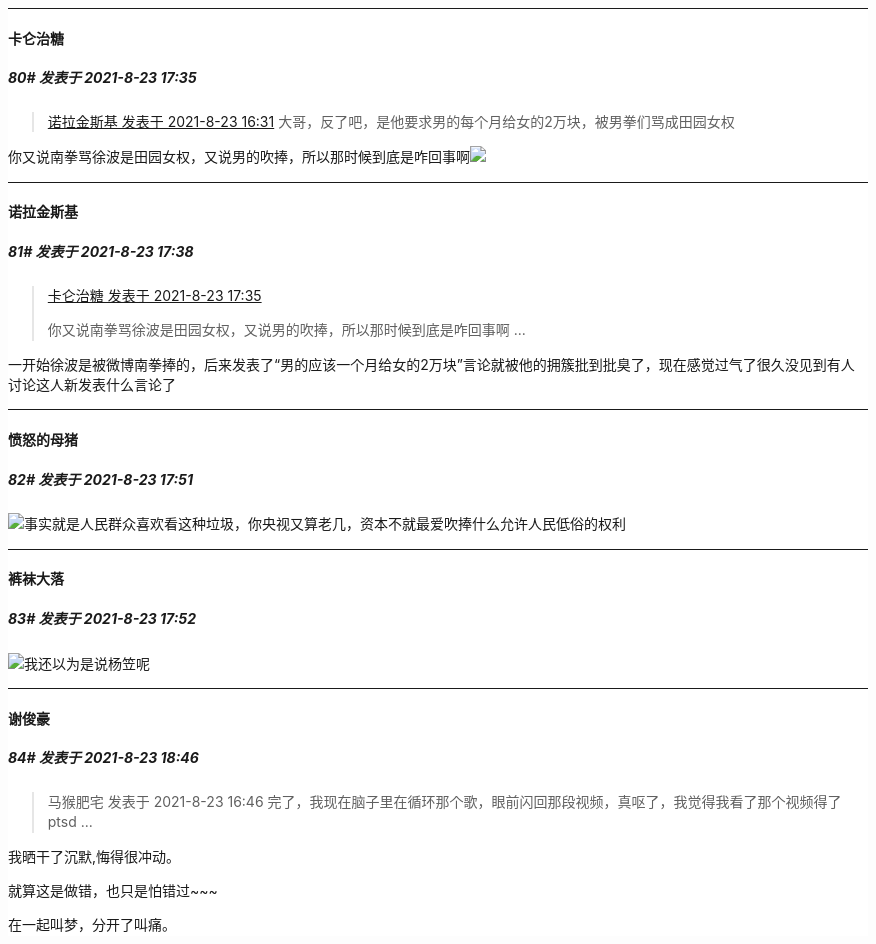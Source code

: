 
*****

####  卡仑治糖  
##### 80#       发表于 2021-8-23 17:35


<blockquote><a href="httphttps://bbs.saraba1st.com/2b/forum.php?mod=redirect&amp;goto=findpost&amp;pid=52477292&amp;ptid=2022337" target="_blank">诺拉金斯基 发表于 2021-8-23 16:31</a>
大哥，反了吧，是他要求男的每个月给女的2万块，被男拳们骂成田园女权</blockquote>
你又说南拳骂徐波是田园女权，又说男的吹捧，所以那时候到底是咋回事啊<img src="https://static.saraba1st.com/image/smiley/face2017/037.png" referrerpolicy="no-referrer">


*****

####  诺拉金斯基  
##### 81#       发表于 2021-8-23 17:38


<blockquote><a href="httphttps://bbs.saraba1st.com/2b/forum.php?mod=redirect&amp;goto=findpost&amp;pid=52478211&amp;ptid=2022337" target="_blank">卡仑治糖 发表于 2021-8-23 17:35</a>

你又说南拳骂徐波是田园女权，又说男的吹捧，所以那时候到底是咋回事啊 ...</blockquote>
一开始徐波是被微博南拳捧的，后来发表了“男的应该一个月给女的2万块”言论就被他的拥簇批到批臭了，现在感觉过气了很久没见到有人讨论这人新发表什么言论了


*****

####  愤怒的母猪  
##### 82#       发表于 2021-8-23 17:51


<img src="https://static.saraba1st.com/image/smiley/face2017/037.png" referrerpolicy="no-referrer">事实就是人民群众喜欢看这种垃圾，你央视又算老几，资本不就最爱吹捧什么允许人民低俗的权利


*****

####  裤袜大落  
##### 83#       发表于 2021-8-23 17:52


<img src="https://static.saraba1st.com/image/smiley/face2017/068.png" referrerpolicy="no-referrer">我还以为是说杨笠呢


*****

####  谢俊豪  
##### 84#       发表于 2021-8-23 18:46


<blockquote>马猴肥宅 发表于 2021-8-23 16:46
完了，我现在脑子里在循环那个歌，眼前闪回那段视频，真呕了，我觉得我看了那个视频得了ptsd ...</blockquote>
我晒干了沉默,悔得很冲动。

就算这是做错，也只是怕错过~~~

在一起叫梦，分开了叫痛。
